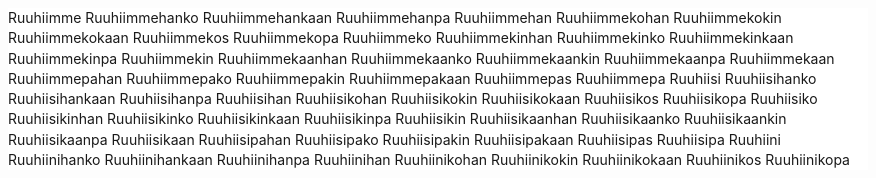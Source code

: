 Ruuhiimme
Ruuhiimmehanko
Ruuhiimmehankaan
Ruuhiimmehanpa
Ruuhiimmehan
Ruuhiimmekohan
Ruuhiimmekokin
Ruuhiimmekokaan
Ruuhiimmekos
Ruuhiimmekopa
Ruuhiimmeko
Ruuhiimmekinhan
Ruuhiimmekinko
Ruuhiimmekinkaan
Ruuhiimmekinpa
Ruuhiimmekin
Ruuhiimmekaanhan
Ruuhiimmekaanko
Ruuhiimmekaankin
Ruuhiimmekaanpa
Ruuhiimmekaan
Ruuhiimmepahan
Ruuhiimmepako
Ruuhiimmepakin
Ruuhiimmepakaan
Ruuhiimmepas
Ruuhiimmepa
Ruuhiisi
Ruuhiisihanko
Ruuhiisihankaan
Ruuhiisihanpa
Ruuhiisihan
Ruuhiisikohan
Ruuhiisikokin
Ruuhiisikokaan
Ruuhiisikos
Ruuhiisikopa
Ruuhiisiko
Ruuhiisikinhan
Ruuhiisikinko
Ruuhiisikinkaan
Ruuhiisikinpa
Ruuhiisikin
Ruuhiisikaanhan
Ruuhiisikaanko
Ruuhiisikaankin
Ruuhiisikaanpa
Ruuhiisikaan
Ruuhiisipahan
Ruuhiisipako
Ruuhiisipakin
Ruuhiisipakaan
Ruuhiisipas
Ruuhiisipa
Ruuhiini
Ruuhiinihanko
Ruuhiinihankaan
Ruuhiinihanpa
Ruuhiinihan
Ruuhiinikohan
Ruuhiinikokin
Ruuhiinikokaan
Ruuhiinikos
Ruuhiinikopa